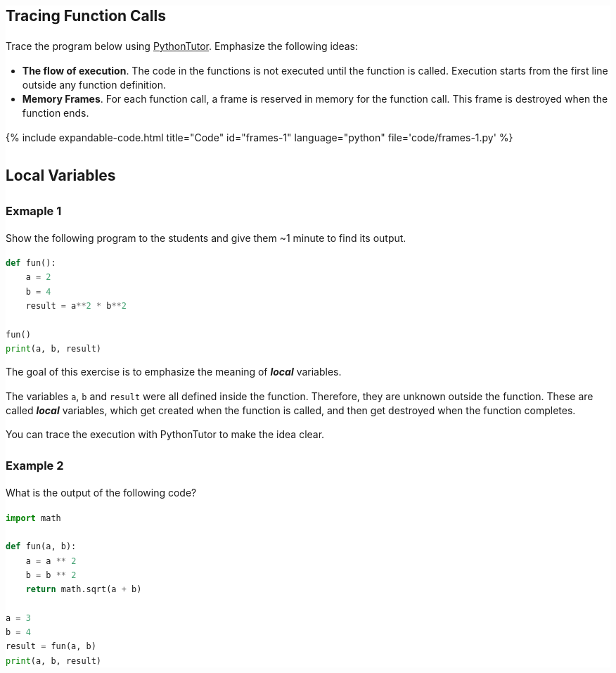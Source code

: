 ## Tracing Function Calls

Trace the program below using [PythonTutor](https://pythontutor.com/render.html#mode=edit). Emphasize the following ideas:

- **The flow of execution**. The code in the functions is not executed until the function is called. Execution starts from the first line outside any function definition.
- **Memory Frames**. For each function call, a frame is reserved in memory for the function call. This frame is destroyed when the function ends.

{% include expandable-code.html
title="Code"
id="frames-1"
language="python"
file='code/frames-1.py'
%}

## Local Variables

### Exmaple 1

Show the following program to the students and give them ~1 minute to find its output.

```python
def fun():
    a = 2
    b = 4
    result = a**2 * b**2

fun()
print(a, b, result)
```

The goal of this exercise is to emphasize the meaning of **_local_** variables.

The variables `a`, `b` and `result` were all defined inside the function. Therefore, they are unknown outside the function. These are called **_local_** variables, which get created when the function is called, and then get destroyed when the function completes.

You can trace the execution with PythonTutor to make the idea clear.

### Example 2

What is the output of the following code?

```python
import math

def fun(a, b):
    a = a ** 2
    b = b ** 2
    return math.sqrt(a + b)

a = 3
b = 4
result = fun(a, b)
print(a, b, result)
```

